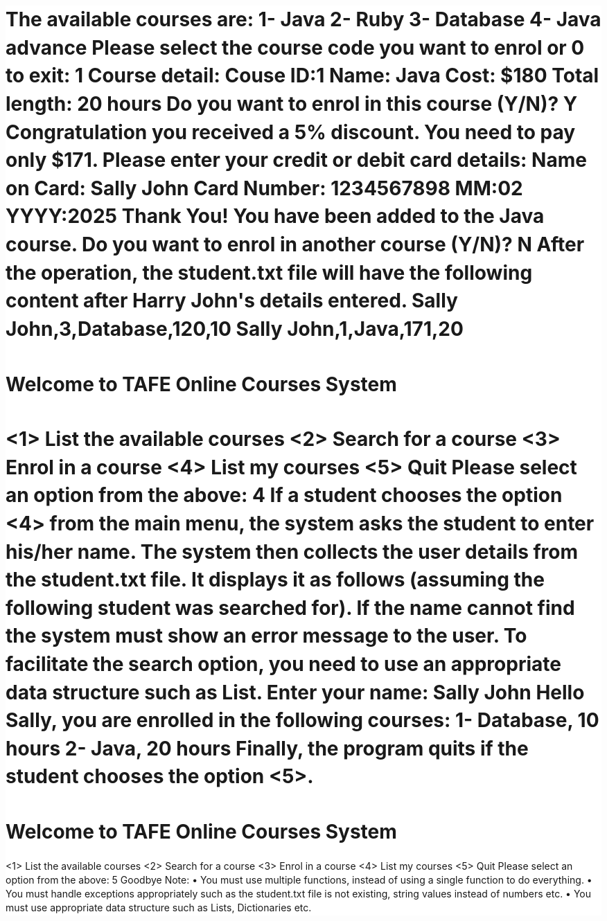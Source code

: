 The available courses are:
1- Java
2- Ruby
3- Database
4- Java advance
Please select the course code you want to enrol or 0 to exit: 1
Course detail:
Couse ID:1
Name: Java
Cost: $180
Total length: 20 hours
Do you want to enrol in this course (Y/N)? Y
Congratulation you received a 5% discount. You need to pay only 
$171.
Please enter your credit or debit card details:
Name on Card: Sally John
Card Number: 1234567898
MM:02
YYYY:2025
Thank You!
You have been added to the Java course.
Do you want to enrol in another course (Y/N)? N
After the operation, the student.txt file will have the following content after Harry John's details 
entered.
Sally John,3,Database,120,10
Sally John,1,Java,171,20
=======================================================
Welcome to TAFE Online Courses System
=======================================================
<1> List the available courses 
<2> Search for a course 
<3> Enrol in a course
<4> List my courses
<5> Quit 
Please select an option from the above: 4
If a student chooses the option <4> from the main menu, the system asks the student to enter his/her 
name. The system then collects the user details from the student.txt file. It displays it as follows 
(assuming the following student was searched for). If the name cannot find the system must show an 
error message to the user. To facilitate the search option, you need to use an appropriate data structure 
such as List.
Enter your name: Sally John
Hello Sally, you are enrolled in the following courses:
1- Database, 10 hours
2- Java, 20 hours
Finally, the program quits if the student chooses the option <5>. 
=======================================================
Welcome to TAFE Online Courses System
=======================================================
<1> List the available courses 
<2> Search for a course 
<3> Enrol in a course
<4> List my courses 
<5> Quit 
Please select an option from the above: 5
Goodbye 
Note: 
• You must use multiple functions, instead of using a single function to do everything.
• You must handle exceptions appropriately such as the student.txt file is not existing, string 
values instead of numbers etc. 
• You must use appropriate data structure such as Lists, Dictionaries etc.